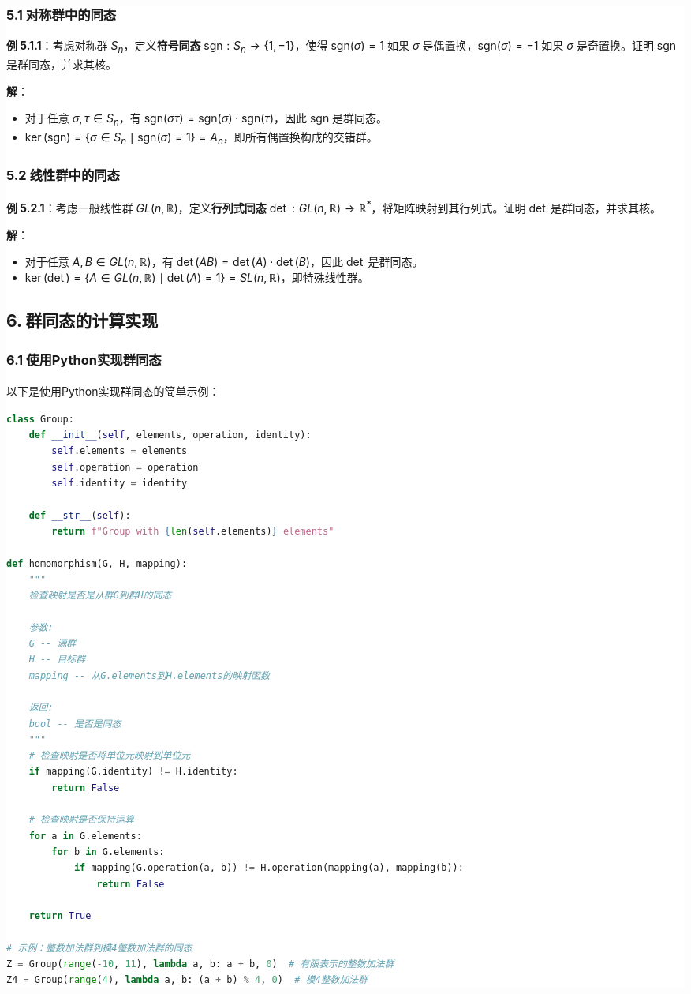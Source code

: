 ### 5.1 对称群中的同态

**例 5.1.1**：考虑对称群 $S_n$，定义**符号同态** $\text{sgn}: S_n \rightarrow \{1, -1\}$，使得 $\text{sgn}(\sigma) = 1$ 如果 $\sigma$ 是偶置换，$\text{sgn}(\sigma) = -1$ 如果 $\sigma$ 是奇置换。证明 $\text{sgn}$ 是群同态，并求其核。

**解**：

- 对于任意 $\sigma, \tau \in S_n$，有 $\text{sgn}(\sigma \tau) = \text{sgn}(\sigma) \cdot \text{sgn}(\tau)$，因此 $\text{sgn}$ 是群同态。
- $\ker(\text{sgn}) = \{\sigma \in S_n \mid \text{sgn}(\sigma) = 1\} = A_n$，即所有偶置换构成的交错群。

### 5.2 线性群中的同态

**例 5.2.1**：考虑一般线性群 $GL(n, \mathbb{R})$，定义**行列式同态** $\det: GL(n, \mathbb{R}) \rightarrow \mathbb{R}^*$，将矩阵映射到其行列式。证明 $\det$ 是群同态，并求其核。

**解**：

- 对于任意 $A, B \in GL(n, \mathbb{R})$，有 $\det(AB) = \det(A) \cdot \det(B)$，因此 $\det$ 是群同态。
- $\ker(\det) = \{A \in GL(n, \mathbb{R}) \mid \det(A) = 1\} = SL(n, \mathbb{R})$，即特殊线性群。

## 6. 群同态的计算实现

### 6.1 使用Python实现群同态

以下是使用Python实现群同态的简单示例：

```python
class Group:
    def __init__(self, elements, operation, identity):
        self.elements = elements
        self.operation = operation
        self.identity = identity
    
    def __str__(self):
        return f"Group with {len(self.elements)} elements"

def homomorphism(G, H, mapping):
    """
    检查映射是否是从群G到群H的同态
    
    参数:
    G -- 源群
    H -- 目标群
    mapping -- 从G.elements到H.elements的映射函数
    
    返回:
    bool -- 是否是同态
    """
    # 检查映射是否将单位元映射到单位元
    if mapping(G.identity) != H.identity:
        return False
    
    # 检查映射是否保持运算
    for a in G.elements:
        for b in G.elements:
            if mapping(G.operation(a, b)) != H.operation(mapping(a), mapping(b)):
                return False
    
    return True

# 示例：整数加法群到模4整数加法群的同态
Z = Group(range(-10, 11), lambda a, b: a + b, 0)  # 有限表示的整数加法群
Z4 = Group(range(4), lambda a, b: (a + b) % 4, 0)  # 模4整数加法群

```